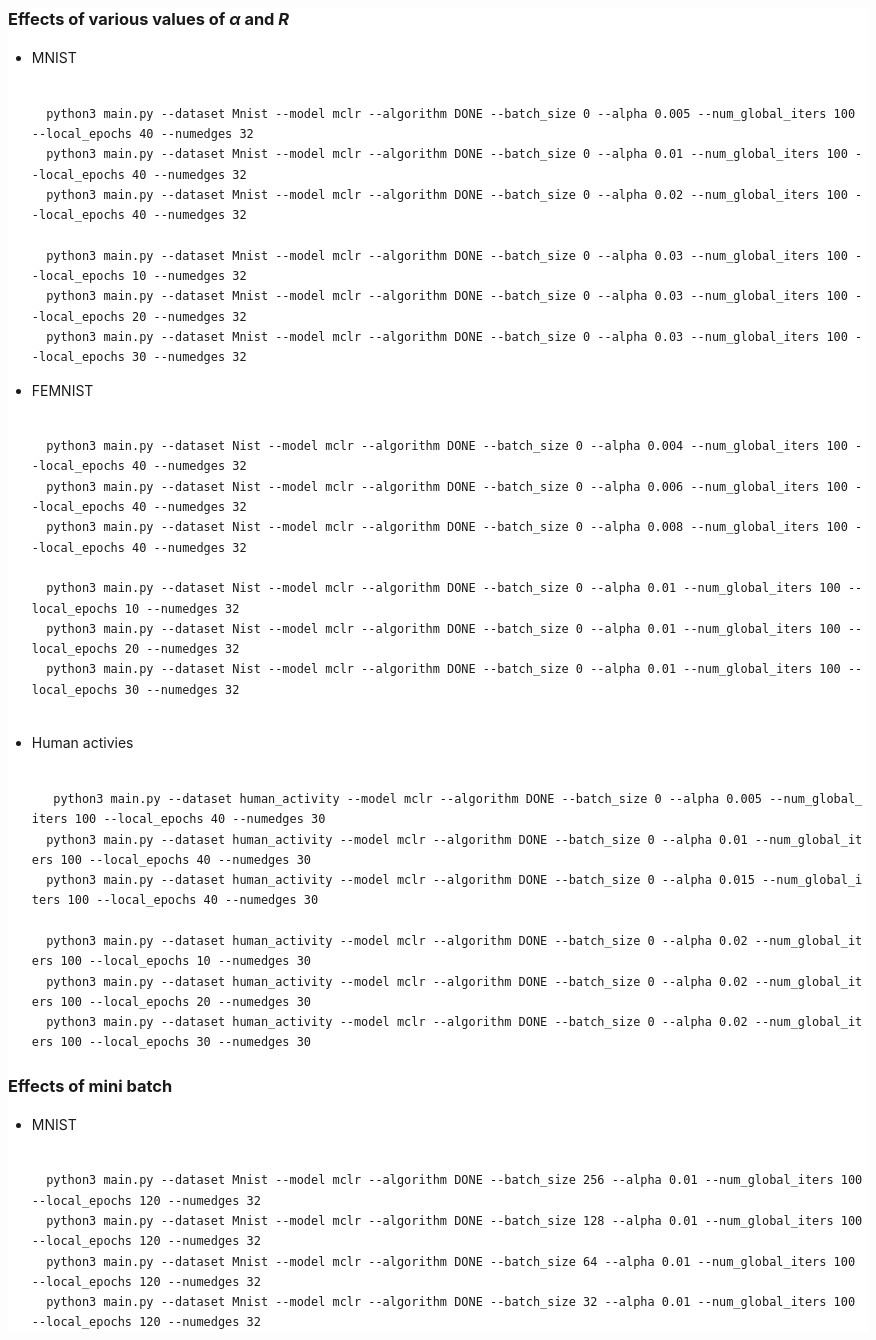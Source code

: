 ### Effects of various values of $\alpha$ and $R$
  - MNIST
    <pre><code>
      python3 main.py --dataset Mnist --model mclr --algorithm DONE --batch_size 0 --alpha 0.005 --num_global_iters 100 --local_epochs 40 --numedges 32
      python3 main.py --dataset Mnist --model mclr --algorithm DONE --batch_size 0 --alpha 0.01 --num_global_iters 100 --local_epochs 40 --numedges 32
      python3 main.py --dataset Mnist --model mclr --algorithm DONE --batch_size 0 --alpha 0.02 --num_global_iters 100 --local_epochs 40 --numedges 32
      
      python3 main.py --dataset Mnist --model mclr --algorithm DONE --batch_size 0 --alpha 0.03 --num_global_iters 100 --local_epochs 10 --numedges 32
      python3 main.py --dataset Mnist --model mclr --algorithm DONE --batch_size 0 --alpha 0.03 --num_global_iters 100 --local_epochs 20 --numedges 32
      python3 main.py --dataset Mnist --model mclr --algorithm DONE --batch_size 0 --alpha 0.03 --num_global_iters 100 --local_epochs 30 --numedges 32
    </code></pre>

  - FEMNIST
    <pre><code>
      python3 main.py --dataset Nist --model mclr --algorithm DONE --batch_size 0 --alpha 0.004 --num_global_iters 100 --local_epochs 40 --numedges 32
      python3 main.py --dataset Nist --model mclr --algorithm DONE --batch_size 0 --alpha 0.006 --num_global_iters 100 --local_epochs 40 --numedges 32
      python3 main.py --dataset Nist --model mclr --algorithm DONE --batch_size 0 --alpha 0.008 --num_global_iters 100 --local_epochs 40 --numedges 32
      
      python3 main.py --dataset Nist --model mclr --algorithm DONE --batch_size 0 --alpha 0.01 --num_global_iters 100 --local_epochs 10 --numedges 32
      python3 main.py --dataset Nist --model mclr --algorithm DONE --batch_size 0 --alpha 0.01 --num_global_iters 100 --local_epochs 20 --numedges 32
      python3 main.py --dataset Nist --model mclr --algorithm DONE --batch_size 0 --alpha 0.01 --num_global_iters 100 --local_epochs 30 --numedges 32

    </code></pre>
  
  - Human activies
    <pre><code>
       python3 main.py --dataset human_activity --model mclr --algorithm DONE --batch_size 0 --alpha 0.005 --num_global_iters 100 --local_epochs 40 --numedges 30
      python3 main.py --dataset human_activity --model mclr --algorithm DONE --batch_size 0 --alpha 0.01 --num_global_iters 100 --local_epochs 40 --numedges 30
      python3 main.py --dataset human_activity --model mclr --algorithm DONE --batch_size 0 --alpha 0.015 --num_global_iters 100 --local_epochs 40 --numedges 30

      python3 main.py --dataset human_activity --model mclr --algorithm DONE --batch_size 0 --alpha 0.02 --num_global_iters 100 --local_epochs 10 --numedges 30
      python3 main.py --dataset human_activity --model mclr --algorithm DONE --batch_size 0 --alpha 0.02 --num_global_iters 100 --local_epochs 20 --numedges 30
      python3 main.py --dataset human_activity --model mclr --algorithm DONE --batch_size 0 --alpha 0.02 --num_global_iters 100 --local_epochs 30 --numedges 30
    </code></pre>

### Effects of mini batch
  - MNIST
    <pre><code>
      python3 main.py --dataset Mnist --model mclr --algorithm DONE --batch_size 256 --alpha 0.01 --num_global_iters 100 --local_epochs 120 --numedges 32
      python3 main.py --dataset Mnist --model mclr --algorithm DONE --batch_size 128 --alpha 0.01 --num_global_iters 100 --local_epochs 120 --numedges 32
      python3 main.py --dataset Mnist --model mclr --algorithm DONE --batch_size 64 --alpha 0.01 --num_global_iters 100 --local_epochs 120 --numedges 32
      python3 main.py --dataset Mnist --model mclr --algorithm DONE --batch_size 32 --alpha 0.01 --num_global_iters 100 --local_epochs 120 --numedges 32
    </code></pre>